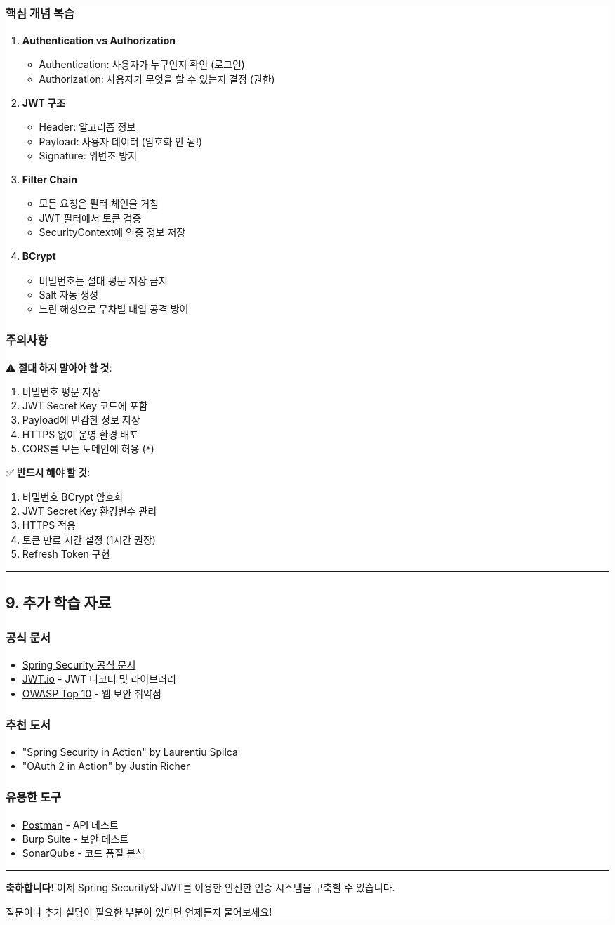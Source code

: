 ### 핵심 개념 복습

1. **Authentication vs Authorization**
   - Authentication: 사용자가 누구인지 확인 (로그인)
   - Authorization: 사용자가 무엇을 할 수 있는지 결정 (권한)

2. **JWT 구조**
   - Header: 알고리즘 정보
   - Payload: 사용자 데이터 (암호화 안 됨!)
   - Signature: 위변조 방지

3. **Filter Chain**
   - 모든 요청은 필터 체인을 거침
   - JWT 필터에서 토큰 검증
   - SecurityContext에 인증 정보 저장

4. **BCrypt**
   - 비밀번호는 절대 평문 저장 금지
   - Salt 자동 생성
   - 느린 해싱으로 무차별 대입 공격 방어

### 주의사항

⚠️ **절대 하지 말아야 할 것**:
1. 비밀번호 평문 저장
2. JWT Secret Key 코드에 포함
3. Payload에 민감한 정보 저장
4. HTTPS 없이 운영 환경 배포
5. CORS를 모든 도메인에 허용 (`*`)

✅ **반드시 해야 할 것**:
1. 비밀번호 BCrypt 암호화
2. JWT Secret Key 환경변수 관리
3. HTTPS 적용
4. 토큰 만료 시간 설정 (1시간 권장)
5. Refresh Token 구현

---

## 9. 추가 학습 자료

### 공식 문서
- [Spring Security 공식 문서](https://docs.spring.io/spring-security/reference/index.html)
- [JWT.io](https://jwt.io) - JWT 디코더 및 라이브러리
- [OWASP Top 10](https://owasp.org/www-project-top-ten/) - 웹 보안 취약점

### 추천 도서
- "Spring Security in Action" by Laurentiu Spilca
- "OAuth 2 in Action" by Justin Richer

### 유용한 도구
- [Postman](https://www.postman.com/) - API 테스트
- [Burp Suite](https://portswigger.net/burp) - 보안 테스트
- [SonarQube](https://www.sonarqube.org/) - 코드 품질 분석

---

**축하합니다!** 이제 Spring Security와 JWT를 이용한 안전한 인증 시스템을 구축할 수 있습니다.

질문이나 추가 설명이 필요한 부분이 있다면 언제든지 물어보세요!
